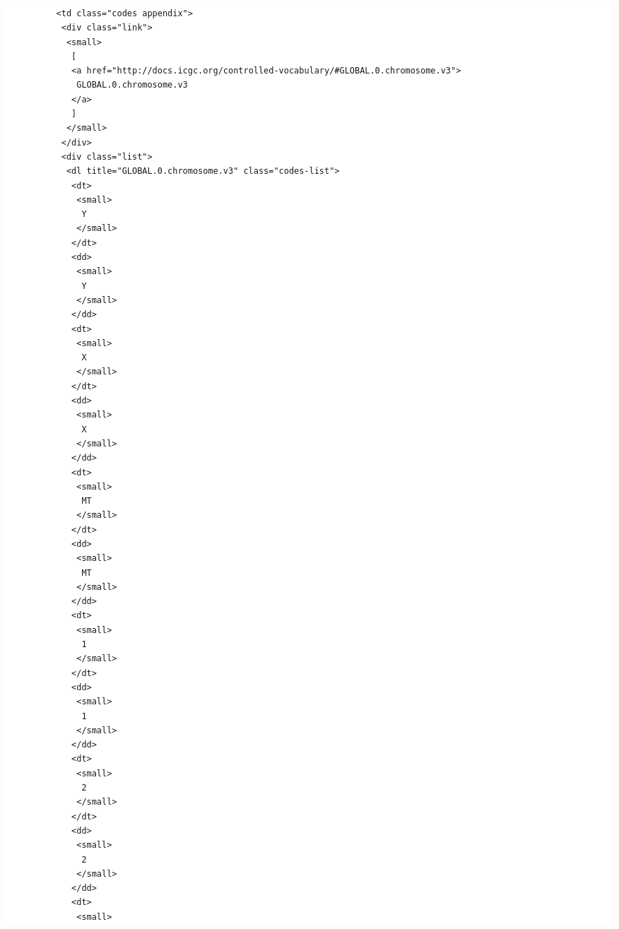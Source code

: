               <td class="codes appendix">
               <div class="link">
                <small>
                 [
                 <a href="http://docs.icgc.org/controlled-vocabulary/#GLOBAL.0.chromosome.v3">
                  GLOBAL.0.chromosome.v3
                 </a>
                 ]
                </small>
               </div>
               <div class="list">
                <dl title="GLOBAL.0.chromosome.v3" class="codes-list">
                 <dt>
                  <small>
                   Y
                  </small>
                 </dt>
                 <dd>
                  <small>
                   Y
                  </small>
                 </dd>
                 <dt>
                  <small>
                   X
                  </small>
                 </dt>
                 <dd>
                  <small>
                   X
                  </small>
                 </dd>
                 <dt>
                  <small>
                   MT
                  </small>
                 </dt>
                 <dd>
                  <small>
                   MT
                  </small>
                 </dd>
                 <dt>
                  <small>
                   1
                  </small>
                 </dt>
                 <dd>
                  <small>
                   1
                  </small>
                 </dd>
                 <dt>
                  <small>
                   2
                  </small>
                 </dt>
                 <dd>
                  <small>
                   2
                  </small>
                 </dd>
                 <dt>
                  <small>